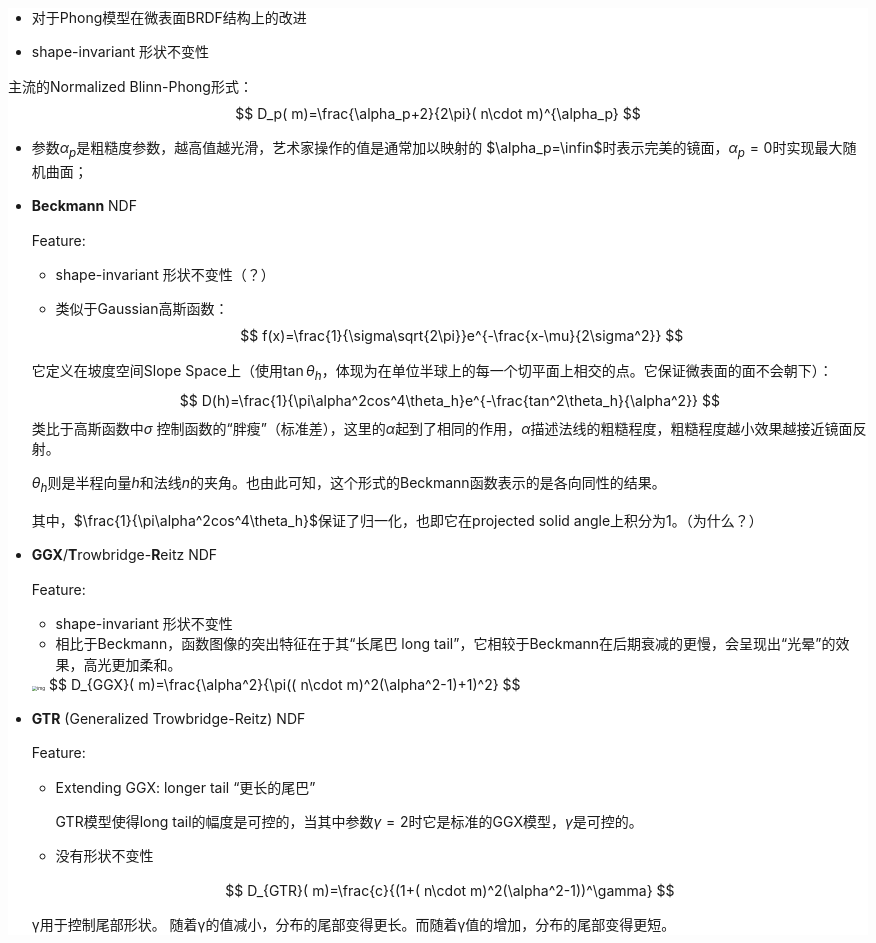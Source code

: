   - 对于Phong模型在微表面BRDF结构上的改进

  - shape-invariant 形状不变性

  主流的Normalized Blinn-Phong形式： 
  $$
  D_p(  m)=\frac{\alpha_p+2}{2\pi}(  n\cdot  m)^{\alpha_p}
  $$

  - 参数$\alpha_p$是粗糙度参数，越高值越光滑，艺术家操作的值是通常加以映射的
    $\alpha_p=\infin$时表示完美的镜面，$\alpha_p=0$时实现最大随机曲面；

- **Beckmann** NDF

  Feature:

  - shape-invariant 形状不变性（？）

  - 类似于Gaussian高斯函数：
    $$
    f(x)=\frac{1}{\sigma\sqrt{2\pi}}e^{-\frac{x-\mu}{2\sigma^2}}
    $$

  它定义在坡度空间Slope Space上（使用$\tan\theta_h$，体现为在单位半球上的每一个切平面上相交的点。它保证微表面的面不会朝下）：
  $$
  D(h)=\frac{1}{\pi\alpha^2cos^4\theta_h}e^{-\frac{tan^2\theta_h}{\alpha^2}}
  $$
  类比于高斯函数中$\sigma$ 控制函数的“胖瘦”（标准差），这里的$\alpha$起到了相同的作用，$\alpha$描述法线的粗糙程度，粗糙程度越小效果越接近镜面反射。

  $\theta_h$则是半程向量$h$和法线$n$的夹角。也由此可知，这个形式的Beckmann函数表示的是各向同性的结果。

  其中，$\frac{1}{\pi\alpha^2cos^4\theta_h}$保证了归一化，也即它在projected solid angle上积分为1。（为什么？）

- **GGX**/**T**rowbridge-**R**eitz NDF

  Feature:

  - shape-invariant 形状不变性
  - 相比于Beckmann，函数图像的突出特征在于其“长尾巴 long tail”，它相较于Beckmann在后期衰减的更慢，会呈现出“光晕”的效果，高光更加柔和。

  <img src="../Microfacet.assets/24404380aa0494eb462b18a20a9bc9da.jpg" alt="img" style="zoom:33%;" />
  $$
  D_{GGX}(  m)=\frac{\alpha^2}{\pi((  n\cdot  m)^2(\alpha^2-1)+1)^2}
  $$
  
- **GTR** (Generalized Trowbridge-Reitz) NDF

  Feature:

  - Extending GGX: longer tail “更长的尾巴”

    GTR模型使得long tail的幅度是可控的，当其中参数$\gamma=2$时它是标准的GGX模型，$\gamma$是可控的。

  - 没有形状不变性

  $$
  D_{GTR}(  m)=\frac{c}{(1+(  n\cdot  m)^2(\alpha^2-1))^\gamma}
  $$

  γ用于控制尾部形状。 随着γ的值减小，分布的尾部变得更长。而随着γ值的增加，分布的尾部变得更短。
